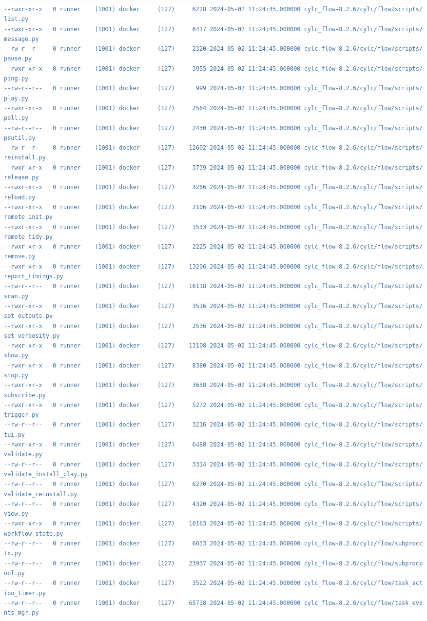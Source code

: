 ```diff
--rwxr-xr-x   0 runner    (1001) docker     (127)     6228 2024-05-02 11:24:45.000000 cylc_flow-8.2.6/cylc/flow/scripts/list.py
--rwxr-xr-x   0 runner    (1001) docker     (127)     6417 2024-05-02 11:24:45.000000 cylc_flow-8.2.6/cylc/flow/scripts/message.py
--rw-r--r--   0 runner    (1001) docker     (127)     2320 2024-05-02 11:24:45.000000 cylc_flow-8.2.6/cylc/flow/scripts/pause.py
--rwxr-xr-x   0 runner    (1001) docker     (127)     3955 2024-05-02 11:24:45.000000 cylc_flow-8.2.6/cylc/flow/scripts/ping.py
--rw-r--r--   0 runner    (1001) docker     (127)      999 2024-05-02 11:24:45.000000 cylc_flow-8.2.6/cylc/flow/scripts/play.py
--rwxr-xr-x   0 runner    (1001) docker     (127)     2564 2024-05-02 11:24:45.000000 cylc_flow-8.2.6/cylc/flow/scripts/poll.py
--rw-r--r--   0 runner    (1001) docker     (127)     2430 2024-05-02 11:24:45.000000 cylc_flow-8.2.6/cylc/flow/scripts/psutil.py
--rw-r--r--   0 runner    (1001) docker     (127)    12602 2024-05-02 11:24:45.000000 cylc_flow-8.2.6/cylc/flow/scripts/reinstall.py
--rwxr-xr-x   0 runner    (1001) docker     (127)     3739 2024-05-02 11:24:45.000000 cylc_flow-8.2.6/cylc/flow/scripts/release.py
--rwxr-xr-x   0 runner    (1001) docker     (127)     3266 2024-05-02 11:24:45.000000 cylc_flow-8.2.6/cylc/flow/scripts/reload.py
--rwxr-xr-x   0 runner    (1001) docker     (127)     2106 2024-05-02 11:24:45.000000 cylc_flow-8.2.6/cylc/flow/scripts/remote_init.py
--rwxr-xr-x   0 runner    (1001) docker     (127)     1533 2024-05-02 11:24:45.000000 cylc_flow-8.2.6/cylc/flow/scripts/remote_tidy.py
--rwxr-xr-x   0 runner    (1001) docker     (127)     2225 2024-05-02 11:24:45.000000 cylc_flow-8.2.6/cylc/flow/scripts/remove.py
--rwxr-xr-x   0 runner    (1001) docker     (127)    13206 2024-05-02 11:24:45.000000 cylc_flow-8.2.6/cylc/flow/scripts/report_timings.py
--rw-r--r--   0 runner    (1001) docker     (127)    16118 2024-05-02 11:24:45.000000 cylc_flow-8.2.6/cylc/flow/scripts/scan.py
--rwxr-xr-x   0 runner    (1001) docker     (127)     3516 2024-05-02 11:24:45.000000 cylc_flow-8.2.6/cylc/flow/scripts/set_outputs.py
--rwxr-xr-x   0 runner    (1001) docker     (127)     2536 2024-05-02 11:24:45.000000 cylc_flow-8.2.6/cylc/flow/scripts/set_verbosity.py
--rwxr-xr-x   0 runner    (1001) docker     (127)    13108 2024-05-02 11:24:45.000000 cylc_flow-8.2.6/cylc/flow/scripts/show.py
--rwxr-xr-x   0 runner    (1001) docker     (127)     8380 2024-05-02 11:24:45.000000 cylc_flow-8.2.6/cylc/flow/scripts/stop.py
--rwxr-xr-x   0 runner    (1001) docker     (127)     3658 2024-05-02 11:24:45.000000 cylc_flow-8.2.6/cylc/flow/scripts/subscribe.py
--rwxr-xr-x   0 runner    (1001) docker     (127)     5272 2024-05-02 11:24:45.000000 cylc_flow-8.2.6/cylc/flow/scripts/trigger.py
--rw-r--r--   0 runner    (1001) docker     (127)     3216 2024-05-02 11:24:45.000000 cylc_flow-8.2.6/cylc/flow/scripts/tui.py
--rwxr-xr-x   0 runner    (1001) docker     (127)     6488 2024-05-02 11:24:45.000000 cylc_flow-8.2.6/cylc/flow/scripts/validate.py
--rw-r--r--   0 runner    (1001) docker     (127)     3314 2024-05-02 11:24:45.000000 cylc_flow-8.2.6/cylc/flow/scripts/validate_install_play.py
--rw-r--r--   0 runner    (1001) docker     (127)     6270 2024-05-02 11:24:45.000000 cylc_flow-8.2.6/cylc/flow/scripts/validate_reinstall.py
--rw-r--r--   0 runner    (1001) docker     (127)     4320 2024-05-02 11:24:45.000000 cylc_flow-8.2.6/cylc/flow/scripts/view.py
--rwxr-xr-x   0 runner    (1001) docker     (127)    10163 2024-05-02 11:24:45.000000 cylc_flow-8.2.6/cylc/flow/scripts/workflow_state.py
--rw-r--r--   0 runner    (1001) docker     (127)     6633 2024-05-02 11:24:45.000000 cylc_flow-8.2.6/cylc/flow/subprocctx.py
--rw-r--r--   0 runner    (1001) docker     (127)    23937 2024-05-02 11:24:45.000000 cylc_flow-8.2.6/cylc/flow/subprocpool.py
--rw-r--r--   0 runner    (1001) docker     (127)     3522 2024-05-02 11:24:45.000000 cylc_flow-8.2.6/cylc/flow/task_action_timer.py
--rw-r--r--   0 runner    (1001) docker     (127)    65738 2024-05-02 11:24:45.000000 cylc_flow-8.2.6/cylc/flow/task_events_mgr.py
```